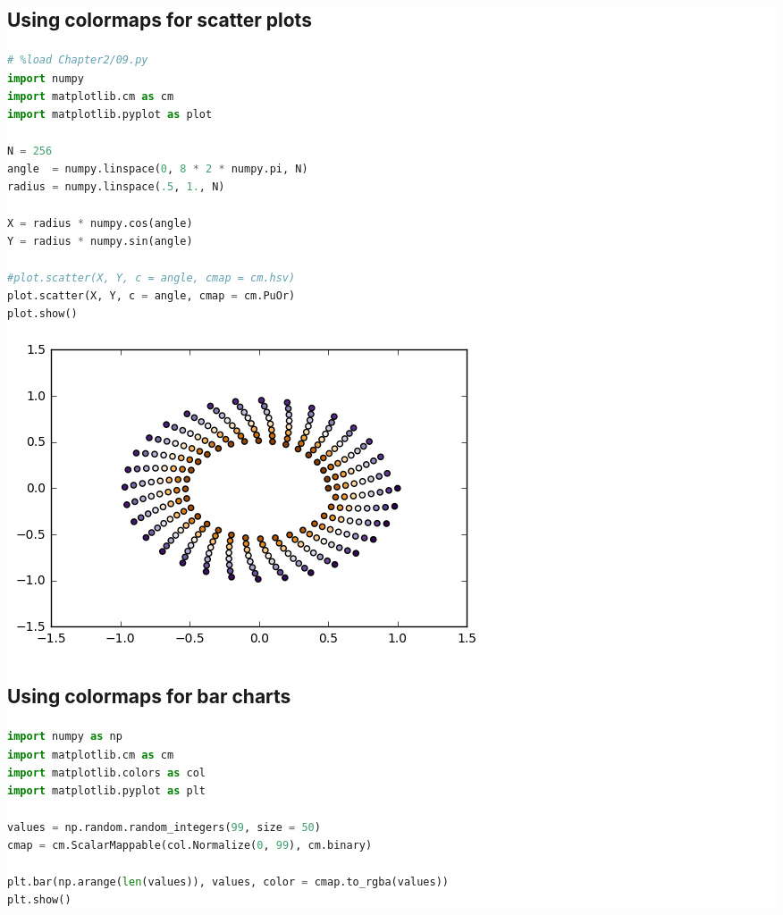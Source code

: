 
## Using colormaps for scatter plots


```python
# %load Chapter2/09.py
import numpy
import matplotlib.cm as cm
import matplotlib.pyplot as plot

N = 256
angle  = numpy.linspace(0, 8 * 2 * numpy.pi, N)
radius = numpy.linspace(.5, 1., N)

X = radius * numpy.cos(angle)
Y = radius * numpy.sin(angle)

#plot.scatter(X, Y, c = angle, cmap = cm.hsv)
plot.scatter(X, Y, c = angle, cmap = cm.PuOr)
plot.show()

```


![png](Ch02_Customizing_the_Color_and_Styles_files/Ch02_Customizing_the_Color_and_Styles_15_0.png)


## Using colormaps for bar charts


```python
import numpy as np
import matplotlib.cm as cm
import matplotlib.colors as col
import matplotlib.pyplot as plt

values = np.random.random_integers(99, size = 50)
cmap = cm.ScalarMappable(col.Normalize(0, 99), cm.binary)

plt.bar(np.arange(len(values)), values, color = cmap.to_rgba(values))
plt.show()
```
